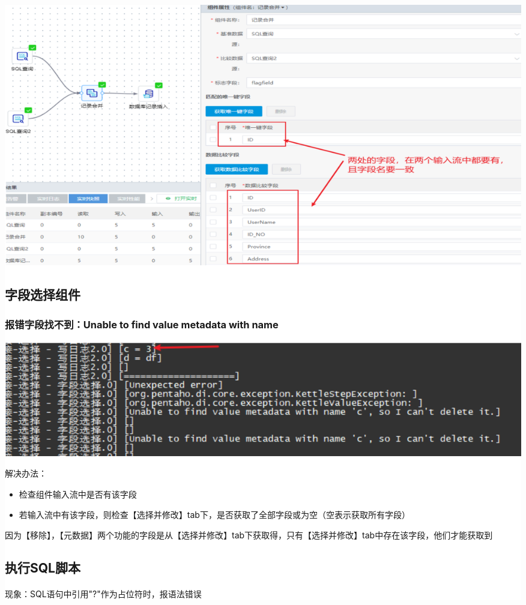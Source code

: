 ![](./_media/TongETL_用户手册_V3.0/image136.png)

## 字段选择组件

### 报错字段找不到：Unable to find value metadata with name 

![](./_media/TongETL_用户手册_V3.0/image137.png)

解决办法：

-   检查组件输入流中是否有该字段



-   若输入流中有该字段，则检查【选择并修改】tab下，是否获取了全部字段或为空（空表示获取所有字段）

因为【移除】，【元数据】两个功能的字段是从【选择并修改】tab下获取得，只有【选择并修改】tab中存在该字段，他们才能获取到

## 执行SQL脚本

现象：SQL语句中引用"?"作为占位符时，报语法错误
